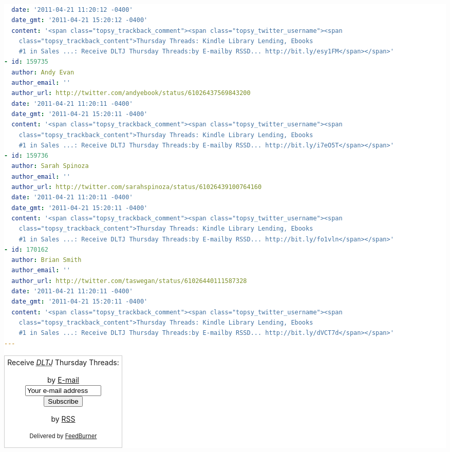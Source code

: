 ```yaml
  date: '2011-04-21 11:20:12 -0400'
  date_gmt: '2011-04-21 15:20:12 -0400'
  content: '<span class="topsy_trackback_comment"><span class="topsy_twitter_username"><span
    class="topsy_trackback_content">Thursday Threads: Kindle Library Lending, Ebooks
    #1 in Sales ...: Receive DLTJ Thursday Threads:by E-mailby RSSD... http://bit.ly/esy1FM</span></span>'
- id: 159735
  author: Andy Evan
  author_email: ''
  author_url: http://twitter.com/andyebook/status/61026437569843200
  date: '2011-04-21 11:20:11 -0400'
  date_gmt: '2011-04-21 15:20:11 -0400'
  content: '<span class="topsy_trackback_comment"><span class="topsy_twitter_username"><span
    class="topsy_trackback_content">Thursday Threads: Kindle Library Lending, Ebooks
    #1 in Sales ...: Receive DLTJ Thursday Threads:by E-mailby RSSD... http://bit.ly/i7eO5T</span></span>'
- id: 159736
  author: Sarah Spinoza
  author_email: ''
  author_url: http://twitter.com/sarahspinoza/status/61026439100764160
  date: '2011-04-21 11:20:11 -0400'
  date_gmt: '2011-04-21 15:20:11 -0400'
  content: '<span class="topsy_trackback_comment"><span class="topsy_twitter_username"><span
    class="topsy_trackback_content">Thursday Threads: Kindle Library Lending, Ebooks
    #1 in Sales ...: Receive DLTJ Thursday Threads:by E-mailby RSSD... http://bit.ly/fo1vln</span></span>'
- id: 170162
  author: Brian Smith
  author_email: ''
  author_url: http://twitter.com/taswegan/status/61026440111587328
  date: '2011-04-21 11:20:11 -0400'
  date_gmt: '2011-04-21 15:20:11 -0400'
  content: '<span class="topsy_trackback_comment"><span class="topsy_twitter_username"><span
    class="topsy_trackback_content">Thursday Threads: Kindle Library Lending, Ebooks
    #1 in Sales ...: Receive DLTJ Thursday Threads:by E-mailby RSSD... http://bit.ly/dVCT7d</span></span>'
---
```

<div id="feedburner-thursday-threads-email-2011w16" class="wp-caption alignright noprint noFrontPage" style="width: 230px;">
<form style="border: 1px solid rgb(204, 204, 204); padding: 3px; margin: 0pt; text-align: center;" action="http://feedburner.google.com/fb/a/mailverify" method="post" target="popupwindow" onsubmit="window.open('http://feedburner.google.com/fb/a/mailverify?uri=thursday-threads', 'popupwindow', 'scrollbars=yes,width=550,height=520');return true">Receive <i><acronym title="Disruptive Library Technology Jester">DLTJ</acronym></i> Thursday Threads:</p>
<p>by <a href="http://feedburner.google.com/fb/a/mailverify?uri=thursday-threads&loc=en_US" title="D.L.T.J. Thursday Threads Email Subscription">E-mail</a><br /><input style="width: 140px;" name="email" value="Your e-mail address" onfocus="if (this.defaultValue==this.value) this.value = ''" type="text"/><input value="thursday-threads" name="uri" type="hidden"/><input name="loc" value="en_US" type="hidden"/><input value="Subscribe" type="submit"/></p>
<p>by <a href="http://feeds.dltj.org/thursday-threads/" title="D.L.T.J. Thursday Threads RSS Feed">RSS</a>
<p style="font-size: 80%;">Delivered by <a href="http://feedburner.google.com" target="_blank" title="Google Feedburner Service">FeedBurner</a></p>
</form>
</div>